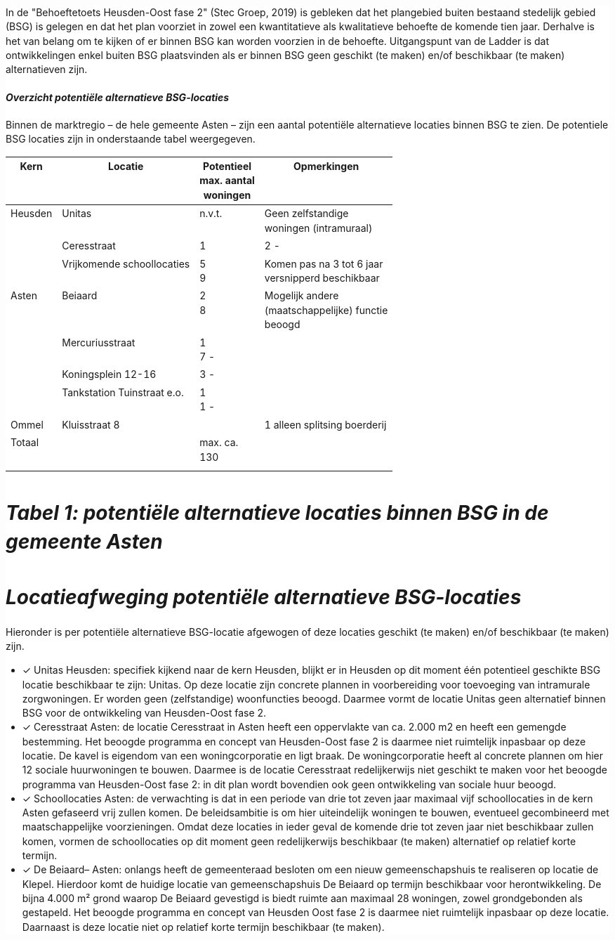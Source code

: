 In de "Behoeftetoets Heusden-Oost fase 2" (Stec Groep, 2019) is gebleken dat het plangebied buiten bestaand stedelijk gebied (BSG) is gelegen en dat het plan voorziet in zowel een kwantitatieve als kwalitatieve behoefte de komende tien jaar. Derhalve is het van belang om te kijken of er binnen BSG kan worden voorzien in de behoefte. Uitgangspunt van de Ladder is dat ontwikkelingen enkel buiten BSG plaatsvinden als er binnen BSG geen geschikt (te maken) en/of beschikbaar (te maken) alternatieven zijn.

#### *Overzicht potentiële alternatieve BSG-locaties*

Binnen de marktregio – de hele gemeente Asten – zijn een aantal potentiële alternatieve locaties binnen BSG te zien. De potentiele BSG locaties zijn in onderstaande tabel weergegeven.

| Kern    | Locatie                     | Potentieel<br>max. aantal<br>woningen | Opmerkingen                                             |
|---------|-----------------------------|---------------------------------------|---------------------------------------------------------|
| Heusden | Unitas                      | n.v.t.                                | Geen zelfstandige<br>woningen (intramuraal)             |
|         | Ceresstraat                 | 1                                     | 2 -                                                     |
|         | Vrijkomende schoollocaties  | 5<br>9                                | Komen pas na 3 tot 6 jaar<br>versnipperd beschikbaar    |
| Asten   | Beiaard                     | 2<br>8                                | Mogelijk andere<br>(maatschappelijke) functie<br>beoogd |
|         | Mercuriusstraat             | 1<br>7 -                              |                                                         |
|         | Koningsplein 12-16          | 3 -                                   |                                                         |
|         | Tankstation Tuinstraat e.o. | 1<br>1 -                              |                                                         |
| Ommel   | Kluisstraat 8               |                                       | 1 alleen splitsing boerderij                            |
| Totaal  |                             | max. ca.<br>130                       |                                                         |
|         |                             |                                       |                                                         |

# *Tabel 1: potentiële alternatieve locaties binnen BSG in de gemeente Asten*

# *Locatieafweging potentiële alternatieve BSG-locaties*

Hieronder is per potentiële alternatieve BSG-locatie afgewogen of deze locaties geschikt (te maken) en/of beschikbaar (te maken) zijn.

- ✓ Unitas Heusden: specifiek kijkend naar de kern Heusden, blijkt er in Heusden op dit moment één potentieel geschikte BSG locatie beschikbaar te zijn: Unitas. Op deze locatie zijn concrete plannen in voorbereiding voor toevoeging van intramurale zorgwoningen. Er worden geen (zelfstandige) woonfuncties beoogd. Daarmee vormt de locatie Unitas geen alternatief binnen BSG voor de ontwikkeling van Heusden-Oost fase 2.
- ✓ Ceresstraat Asten: de locatie Ceresstraat in Asten heeft een oppervlakte van ca. 2.000 m2 en heeft een gemengde bestemming. Het beoogde programma en concept van Heusden-Oost fase 2 is daarmee niet ruimtelijk inpasbaar op deze locatie. De kavel is eigendom van een woningcorporatie en ligt braak. De woningcorporatie heeft al concrete plannen om hier 12 sociale huurwoningen te bouwen. Daarmee is de locatie Ceresstraat redelijkerwijs niet geschikt te maken voor het beoogde programma van Heusden-Oost fase 2: in dit plan wordt bovendien ook geen ontwikkeling van sociale huur beoogd.
- ✓ Schoollocaties Asten: de verwachting is dat in een periode van drie tot zeven jaar maximaal vijf schoollocaties in de kern Asten gefaseerd vrij zullen komen. De beleidsambitie is om hier uiteindelijk woningen te bouwen, eventueel gecombineerd met maatschappelijke voorzieningen. Omdat deze locaties in ieder geval de komende drie tot zeven jaar niet beschikbaar zullen komen, vormen de schoollocaties op dit moment geen redelijkerwijs beschikbaar (te maken) alternatief op relatief korte termijn.
- ✓ De Beiaard– Asten: onlangs heeft de gemeenteraad besloten om een nieuw gemeenschapshuis te realiseren op locatie de Klepel. Hierdoor komt de huidige locatie van gemeenschapshuis De Beiaard op termijn beschikbaar voor herontwikkeling. De bijna 4.000 m² grond waarop De Beiaard gevestigd is biedt ruimte aan maximaal 28 woningen, zowel grondgebonden als gestapeld. Het beoogde programma en concept van Heusden Oost fase 2 is daarmee niet ruimtelijk inpasbaar op deze locatie. Daarnaast is deze locatie niet op relatief korte termijn beschikbaar (te maken).